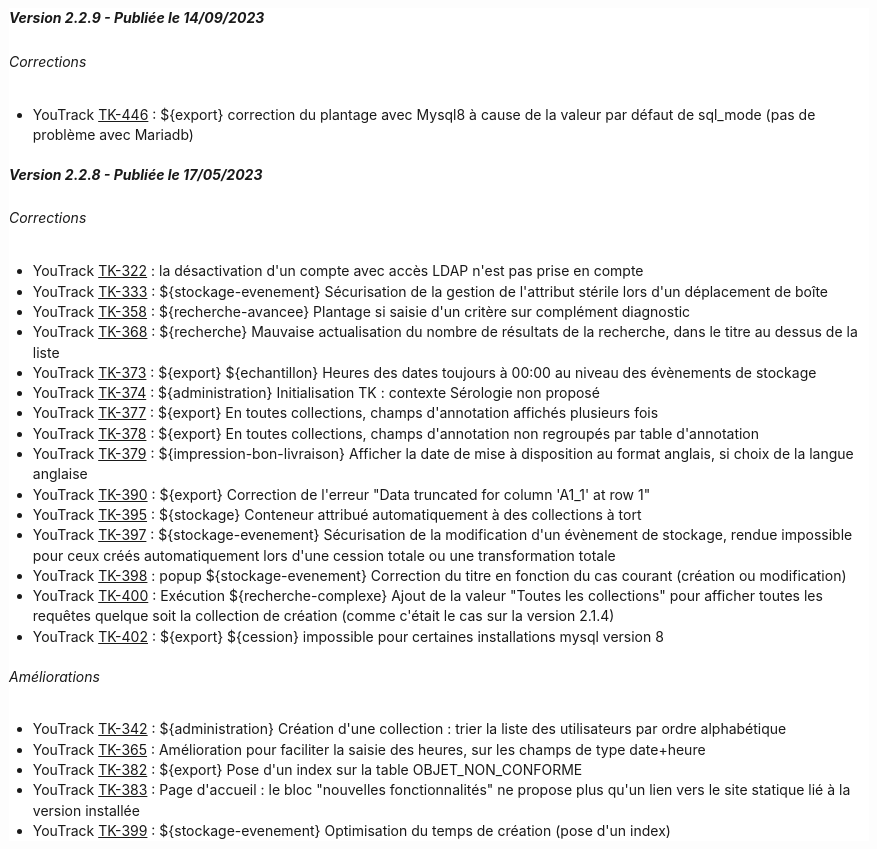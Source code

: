 ##### Version 2.2.9 - Publiée le 14/09/2023
###### Corrections
- YouTrack [TK-446](https://tumorotek.myjetbrains.com/youtrack/issue/TK-446) : ${export} correction du plantage avec Mysql8 à cause de la valeur par défaut de sql_mode (pas de problème avec Mariadb)

##### Version 2.2.8 - Publiée le 17/05/2023
###### Corrections
- YouTrack [TK-322](https://tumorotek.myjetbrains.com/youtrack/issue/TK-322) : la désactivation d'un compte avec accès LDAP n'est pas prise en compte
- YouTrack [TK-333](https://tumorotek.myjetbrains.com/youtrack/issue/TK-333) : ${stockage-evenement} Sécurisation de  la gestion de l'attribut stérile lors d'un déplacement de boîte
- YouTrack [TK-358](https://tumorotek.myjetbrains.com/youtrack/issue/TK-358) : ${recherche-avancee} Plantage si saisie d'un critère sur complément diagnostic
- YouTrack [TK-368](https://tumorotek.myjetbrains.com/youtrack/issue/TK-368) : ${recherche} Mauvaise actualisation du nombre de résultats de la recherche, dans le titre au dessus de la liste
- YouTrack [TK-373](https://tumorotek.myjetbrains.com/youtrack/issue/TK-373) : ${export} ${echantillon} Heures des dates toujours à 00:00 au niveau des évènements de stockage
- YouTrack [TK-374](https://tumorotek.myjetbrains.com/youtrack/issue/TK-374) : ${administration} Initialisation TK : contexte Sérologie non proposé
- YouTrack [TK-377](https://tumorotek.myjetbrains.com/youtrack/issue/TK-377) : ${export} En toutes collections, champs d'annotation affichés plusieurs fois
- YouTrack [TK-378](https://tumorotek.myjetbrains.com/youtrack/issue/TK-378) : ${export} En toutes collections, champs d'annotation non regroupés par table d'annotation
- YouTrack [TK-379](https://tumorotek.myjetbrains.com/youtrack/issue/TK-379) : ${impression-bon-livraison} Afficher la date de mise à disposition au format anglais, si choix de la langue anglaise
- YouTrack [TK-390](https://tumorotek.myjetbrains.com/youtrack/issue/TK-390) : ${export} Correction de l'erreur "Data truncated for column 'A1_1' at row 1"
- YouTrack [TK-395](https://tumorotek.myjetbrains.com/youtrack/issue/TK-395) : ${stockage} Conteneur attribué automatiquement à des collections à tort
- YouTrack [TK-397](https://tumorotek.myjetbrains.com/youtrack/issue/TK-397) : ${stockage-evenement} Sécurisation de la modification d'un évènement de stockage, rendue impossible pour ceux créés automatiquement lors d'une cession totale ou une transformation totale
- YouTrack [TK-398](https://tumorotek.myjetbrains.com/youtrack/issue/TK-398) : popup ${stockage-evenement} Correction du titre en fonction du cas courant (création ou modification)
- YouTrack [TK-400](https://tumorotek.myjetbrains.com/youtrack/issue/TK-400) : Exécution ${recherche-complexe} Ajout de la valeur "Toutes les collections" pour afficher toutes les requêtes quelque soit la collection de création (comme c'était le cas sur la version 2.1.4)
- YouTrack [TK-402](https://tumorotek.myjetbrains.com/youtrack/issue/TK-402) : ${export} ${cession} impossible pour certaines installations mysql version 8

###### Améliorations
- YouTrack [TK-342](https://tumorotek.myjetbrains.com/youtrack/issue/TK-342) : ${administration} Création d'une collection : trier la liste des utilisateurs par ordre alphabétique
- YouTrack [TK-365](https://tumorotek.myjetbrains.com/youtrack/issue/TK-365) : Amélioration pour faciliter la saisie des heures, sur les champs de type date+heure
- YouTrack [TK-382](https://tumorotek.myjetbrains.com/youtrack/issue/TK-382) : ${export} Pose d'un index sur la table OBJET_NON_CONFORME
- YouTrack [TK-383](https://tumorotek.myjetbrains.com/youtrack/issue/TK-383) : Page d'accueil : le bloc "nouvelles fonctionnalités" ne propose plus qu'un lien vers le site statique lié à la version installée
- YouTrack [TK-399](https://tumorotek.myjetbrains.com/youtrack/issue/TK-333) : ${stockage-evenement} Optimisation du temps de création (pose d'un index)
